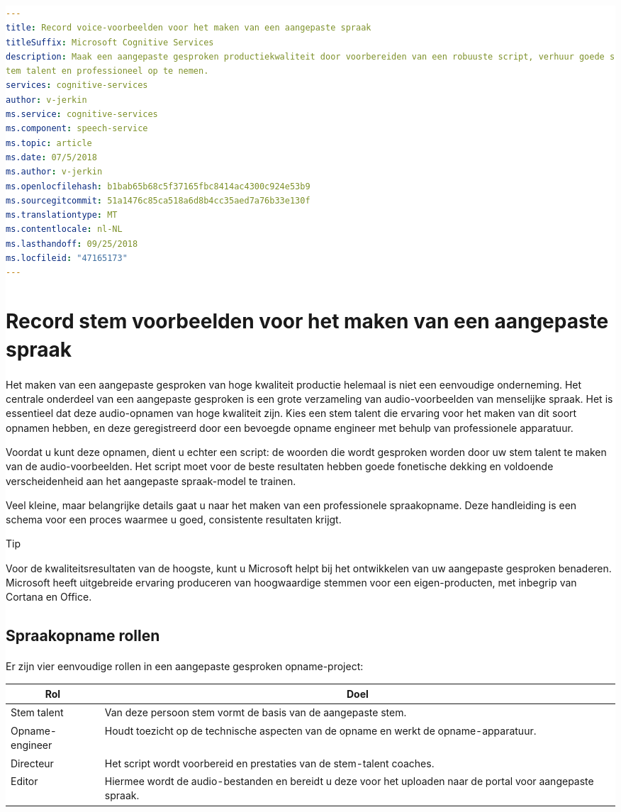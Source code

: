```yaml
---
title: Record voice-voorbeelden voor het maken van een aangepaste spraak
titleSuffix: Microsoft Cognitive Services
description: Maak een aangepaste gesproken productiekwaliteit door voorbereiden van een robuuste script, verhuur goede stem talent en professioneel op te nemen.
services: cognitive-services
author: v-jerkin
ms.service: cognitive-services
ms.component: speech-service
ms.topic: article
ms.date: 07/5/2018
ms.author: v-jerkin
ms.openlocfilehash: b1bab65b68c5f37165fbc8414ac4300c924e53b9
ms.sourcegitcommit: 51a1476c85ca518a6d8b4cc35aed7a76b33e130f
ms.translationtype: MT
ms.contentlocale: nl-NL
ms.lasthandoff: 09/25/2018
ms.locfileid: "47165173"
---
```

# <a name="record-voice-samples-to-create-a-custom-voice"></a>Record stem voorbeelden voor het maken van een aangepaste spraak

Het maken van een aangepaste gesproken van hoge kwaliteit productie helemaal is niet een eenvoudige onderneming. Het centrale onderdeel van een aangepaste gesproken is een grote verzameling van audio-voorbeelden van menselijke spraak. Het is essentieel dat deze audio-opnamen van hoge kwaliteit zijn. Kies een stem talent die ervaring voor het maken van dit soort opnamen hebben, en deze geregistreerd door een bevoegde opname engineer met behulp van professionele apparatuur.

Voordat u kunt deze opnamen, dient u echter een script: de woorden die wordt gesproken worden door uw stem talent te maken van de audio-voorbeelden. Het script moet voor de beste resultaten hebben goede fonetische dekking en voldoende verscheidenheid aan het aangepaste spraak-model te trainen.

Veel kleine, maar belangrijke details gaat u naar het maken van een professionele spraakopname. Deze handleiding is een schema voor een proces waarmee u goed, consistente resultaten krijgt.

> [!TIP]
> Voor de kwaliteitsresultaten van de hoogste, kunt u Microsoft helpt bij het ontwikkelen van uw aangepaste gesproken benaderen. Microsoft heeft uitgebreide ervaring produceren van hoogwaardige stemmen voor een eigen-producten, met inbegrip van Cortana en Office.

## <a name="voice-recording-roles"></a>Spraakopname rollen

Er zijn vier eenvoudige rollen in een aangepaste gesproken opname-project:

Rol|Doel
-|-
Stem talent        |Van deze persoon stem vormt de basis van de aangepaste stem.
Opname-engineer  |Houdt toezicht op de technische aspecten van de opname en werkt de opname-apparatuur.
Directeur            |Het script wordt voorbereid en prestaties van de stem-talent coaches.
Editor              |Hiermee wordt de audio-bestanden en bereidt u deze voor het uploaden naar de portal voor aangepaste spraak.
